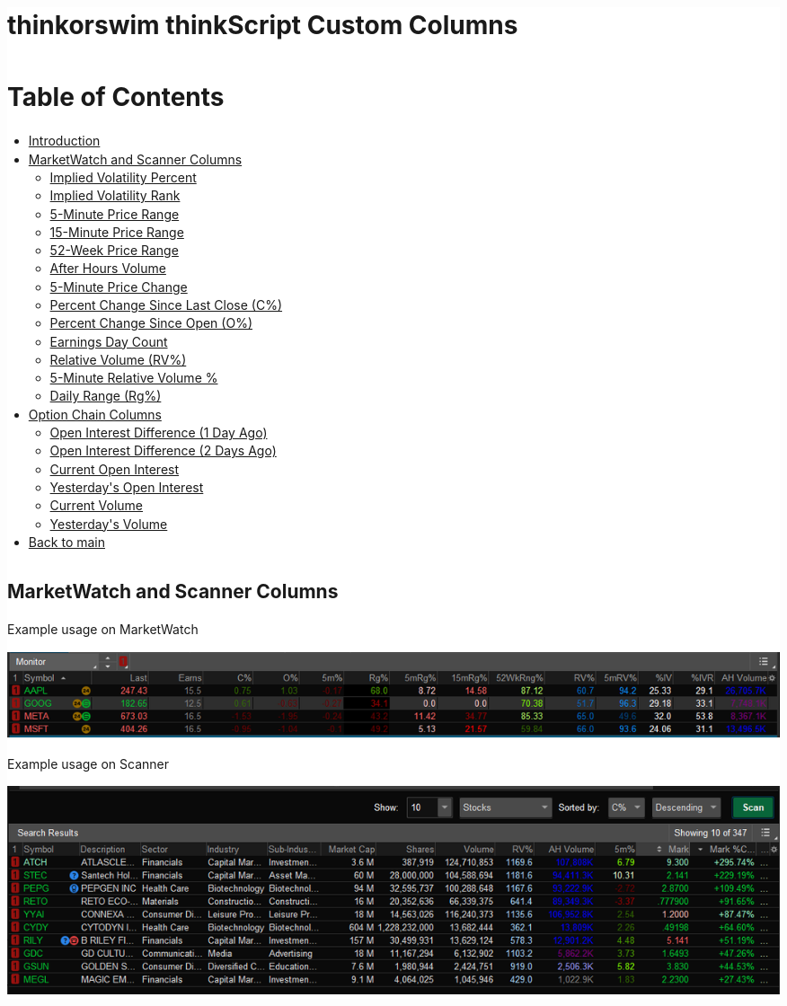 # thinkorswim thinkScript Custom Columns

# Table of Contents

- [Introduction](#introduction)
- [MarketWatch and Scanner Columns](#marketwatch-and-scanner-columns)
   - [Implied Volatility Percent](#implied-volatility-percent)
   - [Implied Volatility Rank](#implied-volatility-rank)
   - [5-Minute Price Range](#5-minute-price-range)
   - [15-Minute Price Range](#15-minute-price-range)
   - [52-Week Price Range](#52-week-price-range)
   - [After Hours Volume](#after-hours-volume)
   - [5-Minute Price Change](#5-minute-price-change)
   - [Percent Change Since Last Close (C%)](#percent-change-since-last-close-c)
   - [Percent Change Since Open (O%)](#percent-change-since-open-o)
   - [Earnings Day Count](#earnings-day-count)
   - [Relative Volume (RV%)](#relative-volume-rv)
   - [5-Minute Relative Volume %](#5-minute-relative-volume-)
   - [Daily Range (Rg%)](#daily-range-rg)
- [Option Chain Columns](#option-chain-columns)
   - [Open Interest Difference (1 Day Ago)](#open-interest-difference-1-day-ago)
   - [Open Interest Difference (2 Days Ago)](#open-interest-difference-2-days-ago)
   - [Current Open Interest](#current-open-interest)
   - [Yesterday's Open Interest](#yesterdays-open-interest)
   - [Current Volume](#current-volume)
   - [Yesterday's Volume](#yesterdays-volume)
- [Back to main](./README.md)


## MarketWatch and Scanner Columns

Example usage on MarketWatch

![Screenshot](./ScreenShots/MarketWatchColumns.PNG)

Example usage on Scanner

![Screenshot](./ScreenShots/ScannerColumns.PNG)
